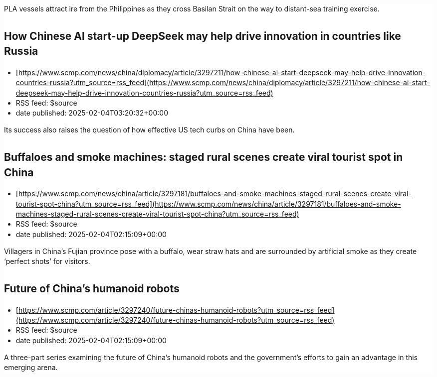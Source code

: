 PLA vessels attract ire from the Philippines as they cross Basilan Strait on the way to distant-sea training exercise.

## How Chinese AI start-up DeepSeek may help drive innovation in countries like Russia
 - [https://www.scmp.com/news/china/diplomacy/article/3297211/how-chinese-ai-start-deepseek-may-help-drive-innovation-countries-russia?utm_source=rss_feed](https://www.scmp.com/news/china/diplomacy/article/3297211/how-chinese-ai-start-deepseek-may-help-drive-innovation-countries-russia?utm_source=rss_feed)
 - RSS feed: $source
 - date published: 2025-02-04T03:20:32+00:00

Its success also raises the question of how effective US tech curbs on China have been.

## Buffaloes and smoke machines: staged rural scenes create viral tourist spot in China
 - [https://www.scmp.com/news/china/article/3297181/buffaloes-and-smoke-machines-staged-rural-scenes-create-viral-tourist-spot-china?utm_source=rss_feed](https://www.scmp.com/news/china/article/3297181/buffaloes-and-smoke-machines-staged-rural-scenes-create-viral-tourist-spot-china?utm_source=rss_feed)
 - RSS feed: $source
 - date published: 2025-02-04T02:15:09+00:00

Villagers in China’s Fujian province pose with a buffalo, wear straw hats and are surrounded by artificial smoke as they create ‘perfect shots’ for visitors.

## Future of China’s humanoid robots
 - [https://www.scmp.com/article/3297240/future-chinas-humanoid-robots?utm_source=rss_feed](https://www.scmp.com/article/3297240/future-chinas-humanoid-robots?utm_source=rss_feed)
 - RSS feed: $source
 - date published: 2025-02-04T02:15:09+00:00

A three-part series examining the future of China’s humanoid robots and the government’s efforts to gain an advantage in this emerging arena.

